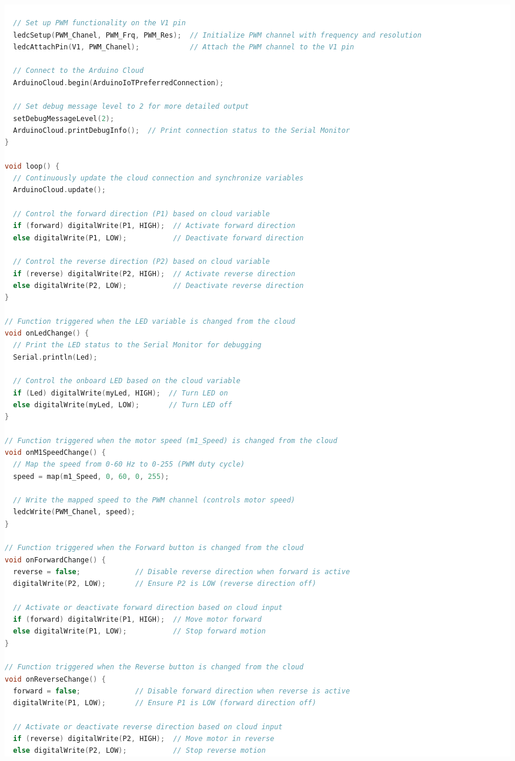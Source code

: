 ```cpp

  // Set up PWM functionality on the V1 pin
  ledcSetup(PWM_Chanel, PWM_Frq, PWM_Res);  // Initialize PWM channel with frequency and resolution
  ledcAttachPin(V1, PWM_Chanel);            // Attach the PWM channel to the V1 pin

  // Connect to the Arduino Cloud
  ArduinoCloud.begin(ArduinoIoTPreferredConnection);

  // Set debug message level to 2 for more detailed output
  setDebugMessageLevel(2);
  ArduinoCloud.printDebugInfo();  // Print connection status to the Serial Monitor
}

void loop() {
  // Continuously update the cloud connection and synchronize variables
  ArduinoCloud.update();

  // Control the forward direction (P1) based on cloud variable
  if (forward) digitalWrite(P1, HIGH);  // Activate forward direction
  else digitalWrite(P1, LOW);           // Deactivate forward direction

  // Control the reverse direction (P2) based on cloud variable
  if (reverse) digitalWrite(P2, HIGH);  // Activate reverse direction
  else digitalWrite(P2, LOW);           // Deactivate reverse direction
}

// Function triggered when the LED variable is changed from the cloud
void onLedChange() {
  // Print the LED status to the Serial Monitor for debugging
  Serial.println(Led);
  
  // Control the onboard LED based on the cloud variable
  if (Led) digitalWrite(myLed, HIGH);  // Turn LED on
  else digitalWrite(myLed, LOW);       // Turn LED off
}

// Function triggered when the motor speed (m1_Speed) is changed from the cloud
void onM1SpeedChange() {
  // Map the speed from 0-60 Hz to 0-255 (PWM duty cycle)
  speed = map(m1_Speed, 0, 60, 0, 255);
  
  // Write the mapped speed to the PWM channel (controls motor speed)
  ledcWrite(PWM_Chanel, speed);
}

// Function triggered when the Forward button is changed from the cloud
void onForwardChange() {
  reverse = false;             // Disable reverse direction when forward is active
  digitalWrite(P2, LOW);       // Ensure P2 is LOW (reverse direction off)

  // Activate or deactivate forward direction based on cloud input
  if (forward) digitalWrite(P1, HIGH);  // Move motor forward
  else digitalWrite(P1, LOW);           // Stop forward motion
}

// Function triggered when the Reverse button is changed from the cloud
void onReverseChange() {
  forward = false;             // Disable forward direction when reverse is active
  digitalWrite(P1, LOW);       // Ensure P1 is LOW (forward direction off)

  // Activate or deactivate reverse direction based on cloud input
  if (reverse) digitalWrite(P2, HIGH);  // Move motor in reverse
  else digitalWrite(P2, LOW);           // Stop reverse motion
```